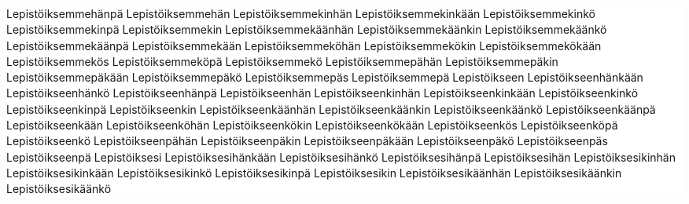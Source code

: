 Lepistöiksemmehänpä
Lepistöiksemmehän
Lepistöiksemmekinhän
Lepistöiksemmekinkään
Lepistöiksemmekinkö
Lepistöiksemmekinpä
Lepistöiksemmekin
Lepistöiksemmekäänhän
Lepistöiksemmekäänkin
Lepistöiksemmekäänkö
Lepistöiksemmekäänpä
Lepistöiksemmekään
Lepistöiksemmeköhän
Lepistöiksemmekökin
Lepistöiksemmekökään
Lepistöiksemmekös
Lepistöiksemmeköpä
Lepistöiksemmekö
Lepistöiksemmepähän
Lepistöiksemmepäkin
Lepistöiksemmepäkään
Lepistöiksemmepäkö
Lepistöiksemmepäs
Lepistöiksemmepä
Lepistöikseen
Lepistöikseenhänkään
Lepistöikseenhänkö
Lepistöikseenhänpä
Lepistöikseenhän
Lepistöikseenkinhän
Lepistöikseenkinkään
Lepistöikseenkinkö
Lepistöikseenkinpä
Lepistöikseenkin
Lepistöikseenkäänhän
Lepistöikseenkäänkin
Lepistöikseenkäänkö
Lepistöikseenkäänpä
Lepistöikseenkään
Lepistöikseenköhän
Lepistöikseenkökin
Lepistöikseenkökään
Lepistöikseenkös
Lepistöikseenköpä
Lepistöikseenkö
Lepistöikseenpähän
Lepistöikseenpäkin
Lepistöikseenpäkään
Lepistöikseenpäkö
Lepistöikseenpäs
Lepistöikseenpä
Lepistöiksesi
Lepistöiksesihänkään
Lepistöiksesihänkö
Lepistöiksesihänpä
Lepistöiksesihän
Lepistöiksesikinhän
Lepistöiksesikinkään
Lepistöiksesikinkö
Lepistöiksesikinpä
Lepistöiksesikin
Lepistöiksesikäänhän
Lepistöiksesikäänkin
Lepistöiksesikäänkö